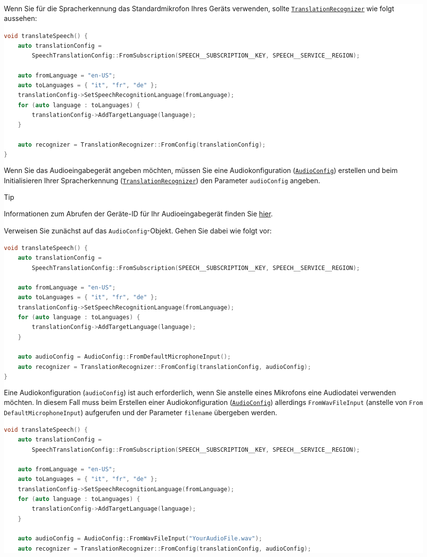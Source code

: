 Wenn Sie für die Spracherkennung das Standardmikrofon Ihres Geräts verwenden, sollte [`TranslationRecognizer`][recognizer] wie folgt aussehen:

```cpp
void translateSpeech() {
    auto translationConfig =
        SpeechTranslationConfig::FromSubscription(SPEECH__SUBSCRIPTION__KEY, SPEECH__SERVICE__REGION);

    auto fromLanguage = "en-US";
    auto toLanguages = { "it", "fr", "de" };
    translationConfig->SetSpeechRecognitionLanguage(fromLanguage);
    for (auto language : toLanguages) {
        translationConfig->AddTargetLanguage(language);
    }

    auto recognizer = TranslationRecognizer::FromConfig(translationConfig);
}
```

Wenn Sie das Audioeingabegerät angeben möchten, müssen Sie eine Audiokonfiguration ([`AudioConfig`][audioconfig]) erstellen und beim Initialisieren Ihrer Spracherkennung ([`TranslationRecognizer`][recognizer]) den Parameter `audioConfig` angeben.

> [!TIP]
> Informationen zum Abrufen der Geräte-ID für Ihr Audioeingabegerät finden Sie [hier](../../../how-to-select-audio-input-devices.md).

Verweisen Sie zunächst auf das `AudioConfig`-Objekt. Gehen Sie dabei wie folgt vor:

```cpp
void translateSpeech() {
    auto translationConfig =
        SpeechTranslationConfig::FromSubscription(SPEECH__SUBSCRIPTION__KEY, SPEECH__SERVICE__REGION);

    auto fromLanguage = "en-US";
    auto toLanguages = { "it", "fr", "de" };
    translationConfig->SetSpeechRecognitionLanguage(fromLanguage);
    for (auto language : toLanguages) {
        translationConfig->AddTargetLanguage(language);
    }

    auto audioConfig = AudioConfig::FromDefaultMicrophoneInput();
    auto recognizer = TranslationRecognizer::FromConfig(translationConfig, audioConfig);
}
```

Eine Audiokonfiguration (`audioConfig`) ist auch erforderlich, wenn Sie anstelle eines Mikrofons eine Audiodatei verwenden möchten. In diesem Fall muss beim Erstellen einer Audiokonfiguration ([`AudioConfig`][audioconfig]) allerdings `FromWavFileInput` (anstelle von `FromDefaultMicrophoneInput`) aufgerufen und der Parameter `filename` übergeben werden.

```cpp
void translateSpeech() {
    auto translationConfig =
        SpeechTranslationConfig::FromSubscription(SPEECH__SUBSCRIPTION__KEY, SPEECH__SERVICE__REGION);

    auto fromLanguage = "en-US";
    auto toLanguages = { "it", "fr", "de" };
    translationConfig->SetSpeechRecognitionLanguage(fromLanguage);
    for (auto language : toLanguages) {
        translationConfig->AddTargetLanguage(language);
    }

    auto audioConfig = AudioConfig::FromWavFileInput("YourAudioFile.wav");
    auto recognizer = TranslationRecognizer::FromConfig(translationConfig, audioConfig);
```

[config]: /cpp/cognitive-services/speech/translation-speechtranslationconfig
[audioconfig]: /cpp/cognitive-services/speech/audio-audioconfig
[recognizer]: /cpp/cognitive-services/speech/translation-translationrecognizer
[recognitionlang]: /cpp/cognitive-services/speech/speechconfig#setspeechrecognitionlanguage
[addlang]: /cpp/cognitive-services/speech/translation-speechtranslationconfig#addtargetlanguage
[translations]: /cpp/cognitive-services/speech/translation-translationrecognitionresult#translations
[voicename]: /cpp/cognitive-services/speech/translation-speechtranslationconfig#setvoicename
[speechsynthesisvoicename]: /cpp/cognitive-services/speech/speechconfig#setspeechsynthesisvoicename